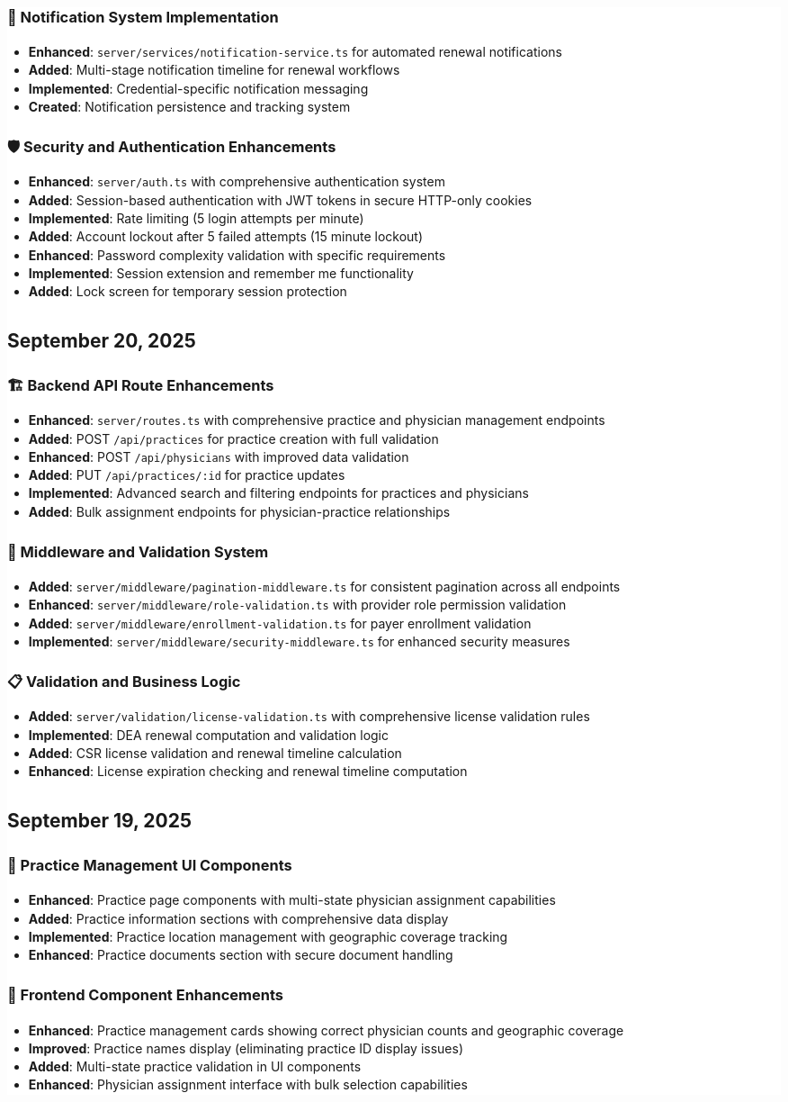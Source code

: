 ### 🔔 Notification System Implementation
- **Enhanced**: `server/services/notification-service.ts` for automated renewal notifications
- **Added**: Multi-stage notification timeline for renewal workflows
- **Implemented**: Credential-specific notification messaging
- **Created**: Notification persistence and tracking system

### 🛡️ Security and Authentication Enhancements
- **Enhanced**: `server/auth.ts` with comprehensive authentication system
- **Added**: Session-based authentication with JWT tokens in secure HTTP-only cookies
- **Implemented**: Rate limiting (5 login attempts per minute)
- **Added**: Account lockout after 5 failed attempts (15 minute lockout)
- **Enhanced**: Password complexity validation with specific requirements
- **Implemented**: Session extension and remember me functionality
- **Added**: Lock screen for temporary session protection

## September 20, 2025

### 🏗️ Backend API Route Enhancements
- **Enhanced**: `server/routes.ts` with comprehensive practice and physician management endpoints
- **Added**: POST `/api/practices` for practice creation with full validation
- **Enhanced**: POST `/api/physicians` with improved data validation
- **Added**: PUT `/api/practices/:id` for practice updates
- **Implemented**: Advanced search and filtering endpoints for practices and physicians
- **Added**: Bulk assignment endpoints for physician-practice relationships

### 🎯 Middleware and Validation System
- **Added**: `server/middleware/pagination-middleware.ts` for consistent pagination across all endpoints
- **Enhanced**: `server/middleware/role-validation.ts` with provider role permission validation
- **Added**: `server/middleware/enrollment-validation.ts` for payer enrollment validation
- **Implemented**: `server/middleware/security-middleware.ts` for enhanced security measures

### 📋 Validation and Business Logic
- **Added**: `server/validation/license-validation.ts` with comprehensive license validation rules
- **Implemented**: DEA renewal computation and validation logic
- **Added**: CSR license validation and renewal timeline calculation
- **Enhanced**: License expiration checking and renewal timeline computation

## September 19, 2025

### 🏢 Practice Management UI Components
- **Enhanced**: Practice page components with multi-state physician assignment capabilities
- **Added**: Practice information sections with comprehensive data display
- **Implemented**: Practice location management with geographic coverage tracking
- **Enhanced**: Practice documents section with secure document handling

### 📱 Frontend Component Enhancements
- **Enhanced**: Practice management cards showing correct physician counts and geographic coverage
- **Improved**: Practice names display (eliminating practice ID display issues)
- **Added**: Multi-state practice validation in UI components
- **Enhanced**: Physician assignment interface with bulk selection capabilities
